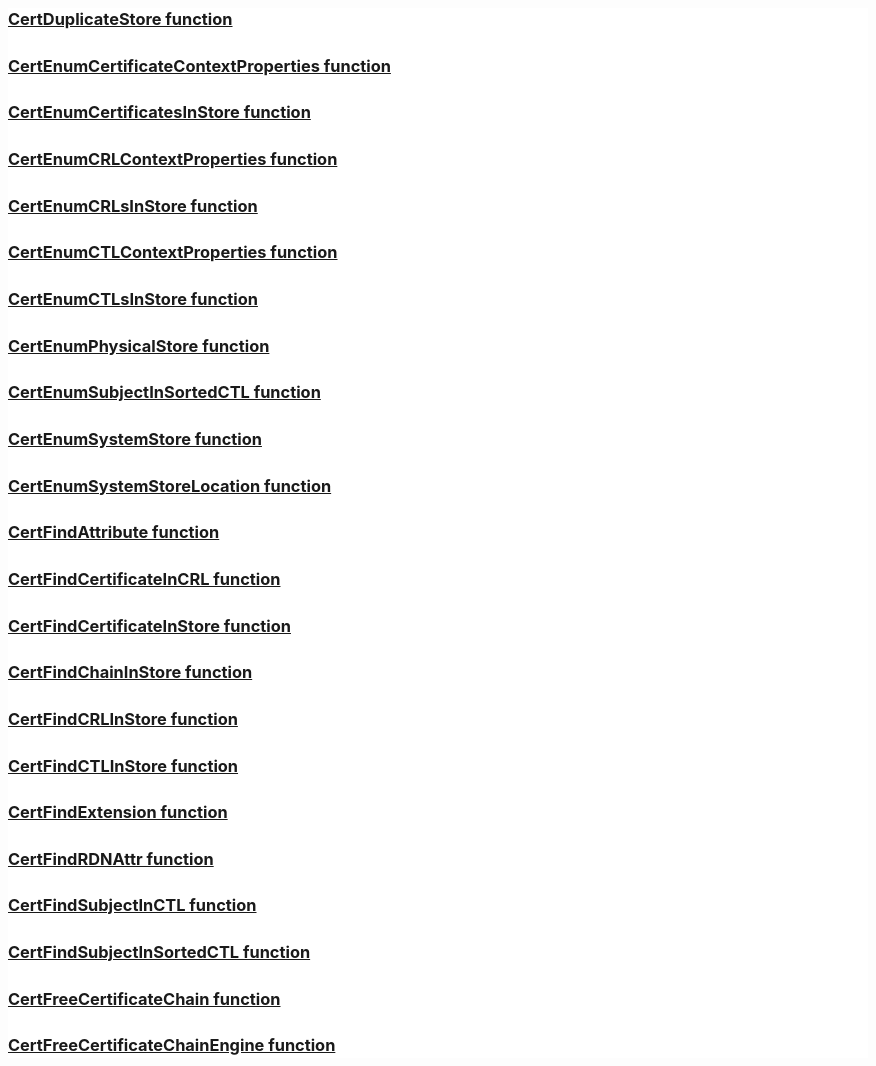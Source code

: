 ### [CertDuplicateStore function](../wincrypt/nf-wincrypt-certduplicatestore.md)
### [CertEnumCertificateContextProperties function](../wincrypt/nf-wincrypt-certenumcertificatecontextproperties.md)
### [CertEnumCertificatesInStore function](../wincrypt/nf-wincrypt-certenumcertificatesinstore.md)
### [CertEnumCRLContextProperties function](../wincrypt/nf-wincrypt-certenumcrlcontextproperties.md)
### [CertEnumCRLsInStore function](../wincrypt/nf-wincrypt-certenumcrlsinstore.md)
### [CertEnumCTLContextProperties function](../wincrypt/nf-wincrypt-certenumctlcontextproperties.md)
### [CertEnumCTLsInStore function](../wincrypt/nf-wincrypt-certenumctlsinstore.md)
### [CertEnumPhysicalStore function](../wincrypt/nf-wincrypt-certenumphysicalstore.md)
### [CertEnumSubjectInSortedCTL function](../wincrypt/nf-wincrypt-certenumsubjectinsortedctl.md)
### [CertEnumSystemStore function](../wincrypt/nf-wincrypt-certenumsystemstore.md)
### [CertEnumSystemStoreLocation function](../wincrypt/nf-wincrypt-certenumsystemstorelocation.md)
### [CertFindAttribute function](../wincrypt/nf-wincrypt-certfindattribute.md)
### [CertFindCertificateInCRL function](../wincrypt/nf-wincrypt-certfindcertificateincrl.md)
### [CertFindCertificateInStore function](../wincrypt/nf-wincrypt-certfindcertificateinstore.md)
### [CertFindChainInStore function](../wincrypt/nf-wincrypt-certfindchaininstore.md)
### [CertFindCRLInStore function](../wincrypt/nf-wincrypt-certfindcrlinstore.md)
### [CertFindCTLInStore function](../wincrypt/nf-wincrypt-certfindctlinstore.md)
### [CertFindExtension function](../wincrypt/nf-wincrypt-certfindextension.md)
### [CertFindRDNAttr function](../wincrypt/nf-wincrypt-certfindrdnattr.md)
### [CertFindSubjectInCTL function](../wincrypt/nf-wincrypt-certfindsubjectinctl.md)
### [CertFindSubjectInSortedCTL function](../wincrypt/nf-wincrypt-certfindsubjectinsortedctl.md)
### [CertFreeCertificateChain function](../wincrypt/nf-wincrypt-certfreecertificatechain.md)
### [CertFreeCertificateChainEngine function](../wincrypt/nf-wincrypt-certfreecertificatechainengine.md)